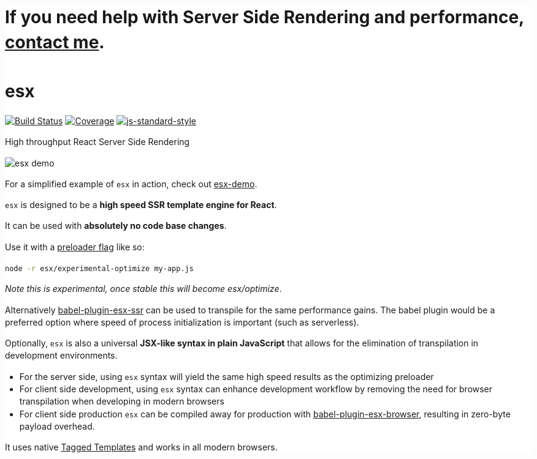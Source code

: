 # If you need help with Server Side Rendering and performance, <a href="https://twitter.com/messages/compose?recipient_id=323355503">contact me</a>.

# esx 

[![Build Status](https://img.shields.io/travis/esxjs/esx.svg)](https://travis-ci.org/esxjs/esx)
[![Coverage](https://img.shields.io/codecov/c/github/esxjs/esx.svg)](https://codecov.io/gh/esxjs/esx)
[![js-standard-style](https://img.shields.io/badge/code%20style-standard-brightgreen.svg?style=flat)](http://standardjs.com/)

High throughput React Server Side Rendering

<img src="https://avatars1.githubusercontent.com/u/45238803?s=400&u=83a23d46289a2f151a58f18001458f1494174853&v=4" width="150" alt="esx demo">


For a simplified example of `esx` in action, check out [esx-demo](https://github.com/esxjs/esx-demo).

`esx` is designed to be a **high speed SSR template engine for React**.

It can be used with **absolutely no code base changes**. 

Use it with a [preloader flag](https://nodejs.org/api/cli.html#cli_r_require_module) like so:

```sh
node -r esx/experimental-optimize my-app.js
```

*Note this is experimental, once stable this will become esx/optimize*.

Alternatively [babel-plugin-esx-ssr](../babel-plugin-esx-ssr) can be used to transpile for the same performance gains. The babel plugin would be a preferred option where speed of process initialization is important (such as serverless).

Optionally, `esx` is also a universal **JSX-like syntax in plain JavaScript** that allows for the elimination of transpilation in development environments.

* For the server side, using `esx` syntax  will yield the same high speed results as the optimizing preloader
* For client side development, using `esx` syntax can enhance development workflow by removing the need for browser transpilation when developing in modern browsers
* For client side production `esx` can be compiled away for production with [babel-plugin-esx-browser](../babel-plugin-esx-browser), resulting in zero-byte payload overhead. 

It uses native [Tagged Templates](https://developer.mozilla.org/en-US/docs/Web/JavaScript/Reference/Template_literals#Tagged_templates) and works in all modern browsers.

<p align="center">